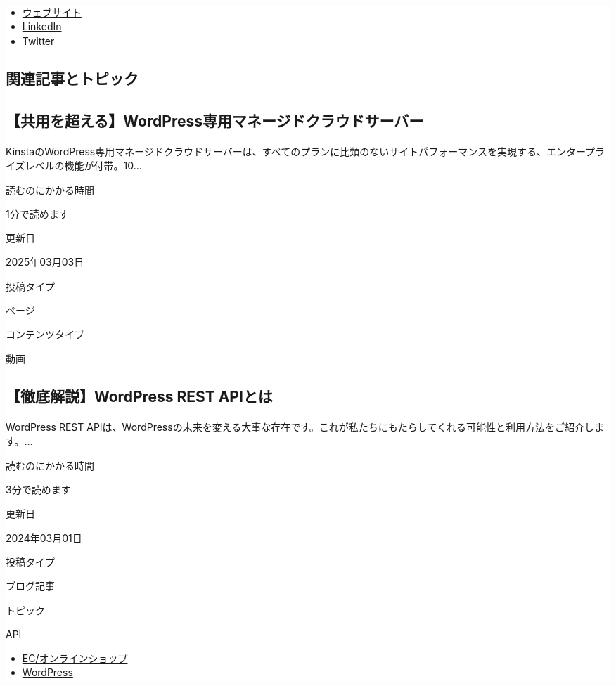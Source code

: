 - [ウェブサイト](https://masteringbackend.com/)
- [LinkedIn](https://linkedin.com/in/solomoneseme)
- [Twitter](https://twitter.com/kaperskyguru)

## 関連記事とトピック

## 【共用を超える】WordPress専用マネージドクラウドサーバー

KinstaのWordPress専用マネージドクラウドサーバーは、すべてのプランに比類のないサイトパフォーマンスを実現する、エンタープライズレベルの機能が付帯。10…

読むのにかかる時間

1分で読めます

更新日

2025年03月03日

投稿タイプ

ページ

コンテンツタイプ

動画

## 【徹底解説】WordPress REST APIとは

WordPress REST APIは、WordPressの未来を変える大事な存在です。これが私たちにもたらしてくれる可能性と利用方法をご紹介します。…

読むのにかかる時間

3分で読めます

更新日

2024年03月01日

投稿タイプ

ブログ記事

トピック

API

- [EC/オンラインショップ](https://kinsta.com/jp/ecommerce/)
- [WordPress](https://kinsta.com/jp/wordpress/)